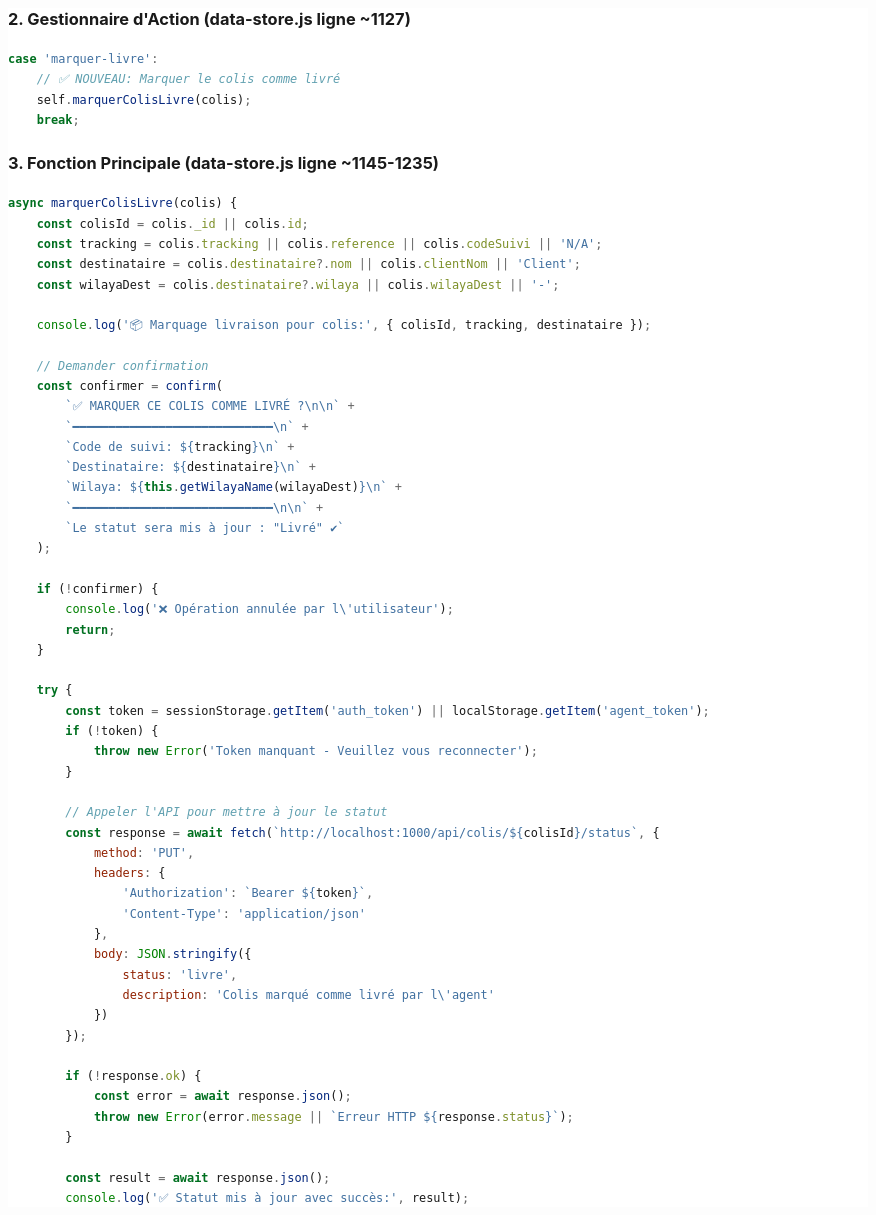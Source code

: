 ### **2. Gestionnaire d'Action** (data-store.js ligne ~1127)

```javascript
case 'marquer-livre':
    // ✅ NOUVEAU: Marquer le colis comme livré
    self.marquerColisLivre(colis);
    break;
```

### **3. Fonction Principale** (data-store.js ligne ~1145-1235)

```javascript
async marquerColisLivre(colis) {
    const colisId = colis._id || colis.id;
    const tracking = colis.tracking || colis.reference || colis.codeSuivi || 'N/A';
    const destinataire = colis.destinataire?.nom || colis.clientNom || 'Client';
    const wilayaDest = colis.destinataire?.wilaya || colis.wilayaDest || '-';
    
    console.log('📦 Marquage livraison pour colis:', { colisId, tracking, destinataire });

    // Demander confirmation
    const confirmer = confirm(
        `✅ MARQUER CE COLIS COMME LIVRÉ ?\n\n` +
        `━━━━━━━━━━━━━━━━━━━━━━━━━━━━\n` +
        `Code de suivi: ${tracking}\n` +
        `Destinataire: ${destinataire}\n` +
        `Wilaya: ${this.getWilayaName(wilayaDest)}\n` +
        `━━━━━━━━━━━━━━━━━━━━━━━━━━━━\n\n` +
        `Le statut sera mis à jour : "Livré" ✔️`
    );

    if (!confirmer) {
        console.log('❌ Opération annulée par l\'utilisateur');
        return;
    }

    try {
        const token = sessionStorage.getItem('auth_token') || localStorage.getItem('agent_token');
        if (!token) {
            throw new Error('Token manquant - Veuillez vous reconnecter');
        }

        // Appeler l'API pour mettre à jour le statut
        const response = await fetch(`http://localhost:1000/api/colis/${colisId}/status`, {
            method: 'PUT',
            headers: {
                'Authorization': `Bearer ${token}`,
                'Content-Type': 'application/json'
            },
            body: JSON.stringify({
                status: 'livre',
                description: 'Colis marqué comme livré par l\'agent'
            })
        });

        if (!response.ok) {
            const error = await response.json();
            throw new Error(error.message || `Erreur HTTP ${response.status}`);
        }

        const result = await response.json();
        console.log('✅ Statut mis à jour avec succès:', result);
```